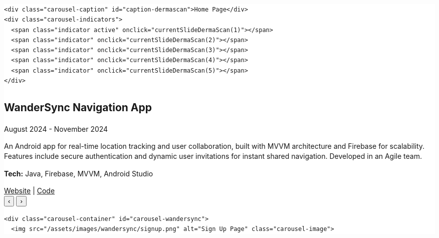     <div class="carousel-caption" id="caption-dermascan">Home Page</div>
    <div class="carousel-indicators">
      <span class="indicator active" onclick="currentSlideDermaScan(1)"></span>
      <span class="indicator" onclick="currentSlideDermaScan(2)"></span>
      <span class="indicator" onclick="currentSlideDermaScan(3)"></span>
      <span class="indicator" onclick="currentSlideDermaScan(4)"></span>
      <span class="indicator" onclick="currentSlideDermaScan(5)"></span>
    </div>
  </div>
</div>





<div class="project" id="wandersync">
  <h2>WanderSync Navigation App</h2>
  <p class="project-date">August 2024 - November 2024</p>
  <p>An Android app for real-time location tracking and user collaboration, built with MVVM architecture and Firebase for scalability. Features include secure authentication and dynamic user invitations for instant shared navigation. Developed in an Agile team.</p>
  <p><strong>Tech:</strong> Java, Firebase, MVVM, Android Studio</p>
  <a href="https://n-m-gitrepos.github.io/">Website</a> | 
  <a href="https://github.com/n-m-gitrepos/CS2340C_Team50">Code</a>
  <br>
  
  <div class="image-carousel">
    <button class="carousel-nav carousel-prev" onclick="changeSlideWanderSync(-1)">‹</button>
    <button class="carousel-nav carousel-next" onclick="changeSlideWanderSync(1)">›</button>
    
    <div class="carousel-container" id="carousel-wandersync">
      <img src="/assets/images/wandersync/signup.png" alt="Sign Up Page" class="carousel-image">